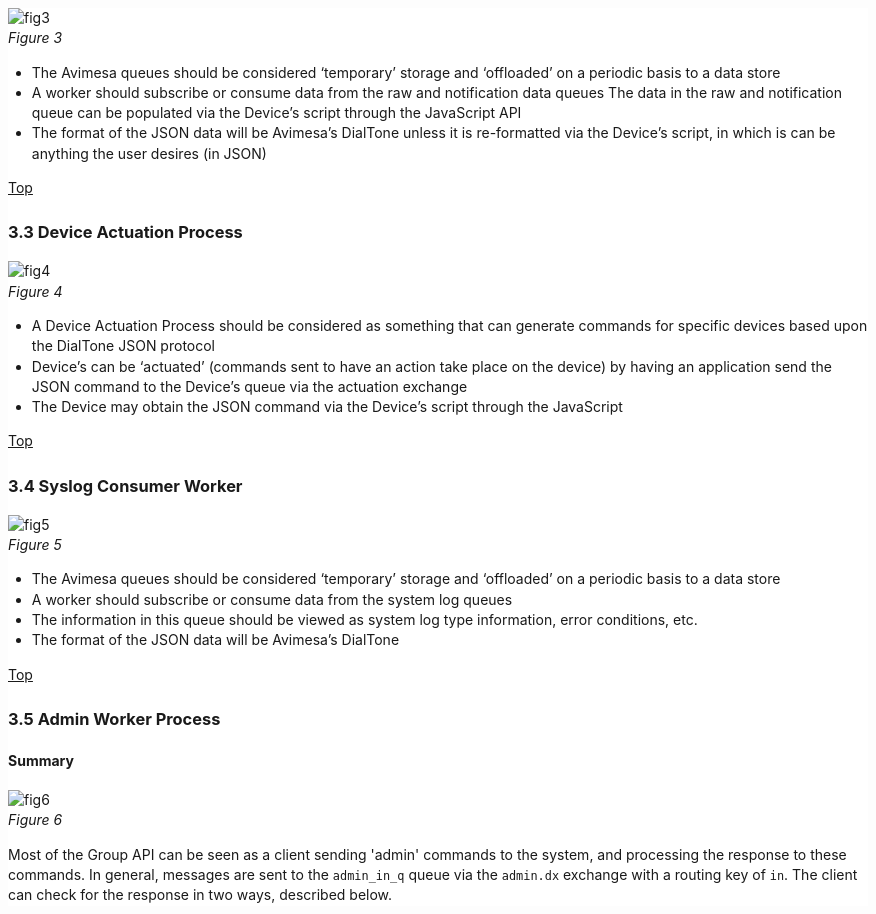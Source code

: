 ![fig3][53]  
*Figure 3*

*   The Avimesa queues should be considered ‘temporary’ storage and ‘offloaded’ on a periodic basis to a data store
*   A worker should subscribe or consume data from the raw and notification data queues The data in the raw and notification queue can be populated via the Device’s script through the JavaScript API
*   The format of the JSON data will be Avimesa’s DialTone unless it is re-formatted via the Device’s script, in which is can be anything the user desires (in JSON)

[Top][51]  
<a id="3.3-client-usage"></a>

### 3\.3 Device Actuation Process

![fig4][54]  
*Figure 4*

*   A Device Actuation Process should be considered as something that can generate commands for specific devices based upon the DialTone JSON protocol
*   Device’s can be ‘actuated’ (commands sent to have an action take place on the device) by having an application send the JSON command to the Device’s queue via the actuation exchange
*   The Device may obtain the JSON command via the Device’s script through the JavaScript

[Top][51]  
<a id="3.4-client-usage"></a>

### 3\.4 Syslog Consumer Worker

![fig5][55]  
*Figure 5*

*   The Avimesa queues should be considered ‘temporary’ storage and ‘offloaded’ on a periodic basis to a data store
*   A worker should subscribe or consume data from the system log queues
*   The information in this queue should be viewed as system log type information, error conditions, etc.
*   The format of the JSON data will be Avimesa’s DialTone

[Top][51]  
<a id="3.5-client-usage"></a>

### 3\.5 Admin Worker Process

#### Summary

![fig6][56]  
*Figure 6*

Most of the Group API can be seen as a client sending 'admin' commands to the system, and processing the response to these commands. In general, messages are sent to the `admin_in_q` queue via the `admin.dx` exchange with a routing key of `in`. The client can check for the response in two ways, described below.


 [1]: #1.-summary
 [2]: #1.1-summary
 [3]: #1.2-summary
 [4]: #1.3-references
 [5]: #1.4-terminology
 [6]: #2.-components
 [7]: #2.1-components
 [8]: #2.1.1-components
 [9]: #2.1.2-components
 [10]: #2.1.3-components
 [11]: #2.1.4-components
 [12]: #2.1.5-components
 [13]: #3.-client-usage
 [14]: #3.1-client-usage
 [15]: #3.2-client-usage
 [16]: #3.3-client-usage
 [17]: #3.4-client-usage
 [18]: #3.5-client-usage
 [19]: #4.-group-api
 [20]: #4.1-group-api
 [21]: #4.1.1-group-api
 [22]: #4.1.2-group-api
 [23]: #4.1.3-group-api
 [24]: #4.1.4-group-api
 [25]: #4.1.5-group-api
 [26]: #4.1.6-group-api
 [27]: #4.2-group-api
 [28]: #4.3-group-api
 [29]: #4.4-group-api
 [30]: #4.5-group-api
 [31]: #4.6-group-api
 [32]: #4.7-group-api
 [33]: #4.8-group-api
 [34]: #4.9-group-api
 [35]: #4.10-group-api
 [36]: #4.10.1-group-api
 [37]: #4.10.2-group-api
 [38]: #4.10.3-group-api
 [39]: #4.10.4-group-api
 [40]: #4.11-system-log
 [41]: #4.11.1-system-log
 [42]: #4.11.2-system-log
 [43]: #4.11.3-system-log
 [44]: #5.-dt-quickstart
 [45]: #5.1-dt-quickstart
 [46]: #5.2-dt-quickstart
 [47]: #5.3-dt-quickstart
 [48]: https://www.npmjs.com/package/@avimesa/group-api-amqp
 [49]: https://github.com/Avimesa/sdk-nodejs-group-api-amqp
 [50]: https://github.com/Avimesa/examples-nodejs-group-api-amqp
 [51]: #toc
 [52]: https://raw.githubusercontent.com/Avimesa/user-guide-group-api-amqp/master/images/fig1.png
 [53]: https://raw.githubusercontent.com/Avimesa/user-guide-group-api-amqp/master/images/fig3.png
 [54]: https://raw.githubusercontent.com/Avimesa/user-guide-group-api-amqp/master/images/fig4.png
 [55]: https://raw.githubusercontent.com/Avimesa/user-guide-group-api-amqp/master/images/fig5.png
 [56]: https://raw.githubusercontent.com/Avimesa/user-guide-group-api-amqp/master/images/fig6.png
 [57]: https://github.com/Avimesa/sdk-nodejs-group-api-amqp/blob/develop/lib/rmq.js